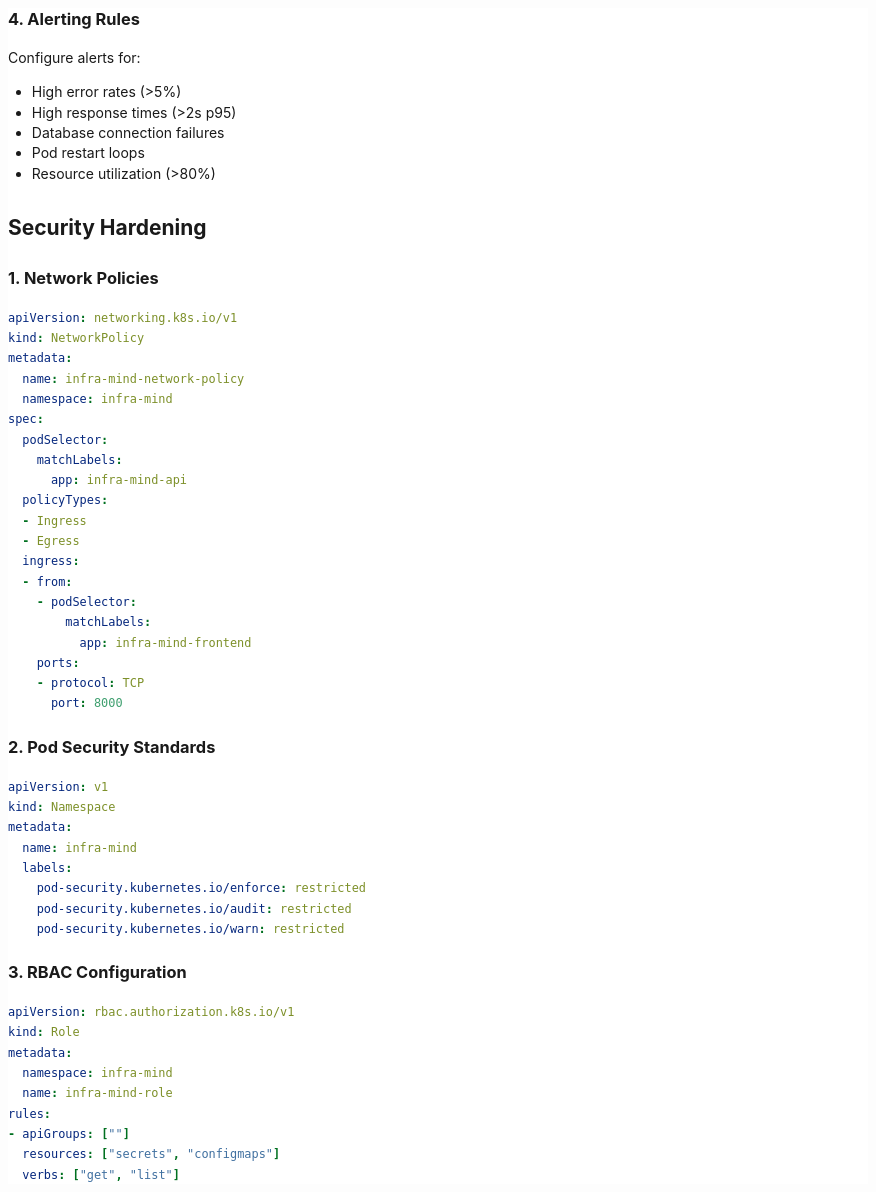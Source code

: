 ### 4. Alerting Rules
Configure alerts for:
- High error rates (>5%)
- High response times (>2s p95)
- Database connection failures
- Pod restart loops
- Resource utilization (>80%)

## Security Hardening

### 1. Network Policies
```yaml
apiVersion: networking.k8s.io/v1
kind: NetworkPolicy
metadata:
  name: infra-mind-network-policy
  namespace: infra-mind
spec:
  podSelector:
    matchLabels:
      app: infra-mind-api
  policyTypes:
  - Ingress
  - Egress
  ingress:
  - from:
    - podSelector:
        matchLabels:
          app: infra-mind-frontend
    ports:
    - protocol: TCP
      port: 8000
```

### 2. Pod Security Standards
```yaml
apiVersion: v1
kind: Namespace
metadata:
  name: infra-mind
  labels:
    pod-security.kubernetes.io/enforce: restricted
    pod-security.kubernetes.io/audit: restricted
    pod-security.kubernetes.io/warn: restricted
```

### 3. RBAC Configuration
```yaml
apiVersion: rbac.authorization.k8s.io/v1
kind: Role
metadata:
  namespace: infra-mind
  name: infra-mind-role
rules:
- apiGroups: [""]
  resources: ["secrets", "configmaps"]
  verbs: ["get", "list"]
```
